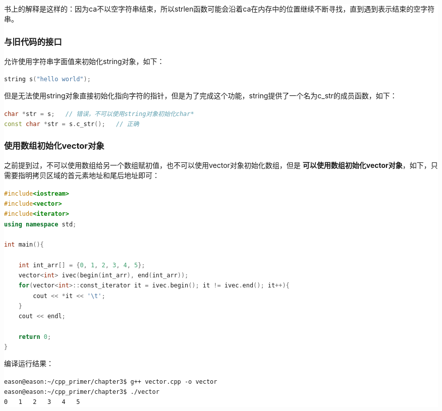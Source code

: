 书上的解释是这样的：因为ca不以空字符串结束，所以strlen函数可能会沿着ca在内存中的位置继续不断寻找，直到遇到表示结束的空字符串。   


### 与旧代码的接口
允许使用字符串字面值来初始化string对象，如下：   
```cpp
string s("hello world");
```   

但是无法使用string对象直接初始化指向字符的指针，但是为了完成这个功能，string提供了一个名为c_str的成员函数，如下：   
```cpp
char *str = s;   // 错误，不可以使用string对象初始化char*
const char *str = s.c_str();   // 正确
```   


### 使用数组初始化vector对象
之前提到过，不可以使用数组给另一个数组赋初值，也不可以使用vector对象初始化数组，但是 **可以使用数组初始化vector对象**，如下，只需要指明拷贝区域的首元素地址和尾后地址即可：   
```cpp
#include<iostream>
#include<vector>
#include<iterator>
using namespace std;

int main(){

    int int_arr[] = {0, 1, 2, 3, 4, 5};
    vector<int> ivec(begin(int_arr), end(int_arr));
    for(vector<int>::const_iterator it = ivec.begin(); it != ivec.end(); it++){
        cout << *it << '\t';
    }
    cout << endl;

    return 0;
}
```

编译运行结果：   
```shell
eason@eason:~/cpp_primer/chapter3$ g++ vector.cpp -o vector
eason@eason:~/cpp_primer/chapter3$ ./vector 
0	1	2	3	4	5	
```   




























